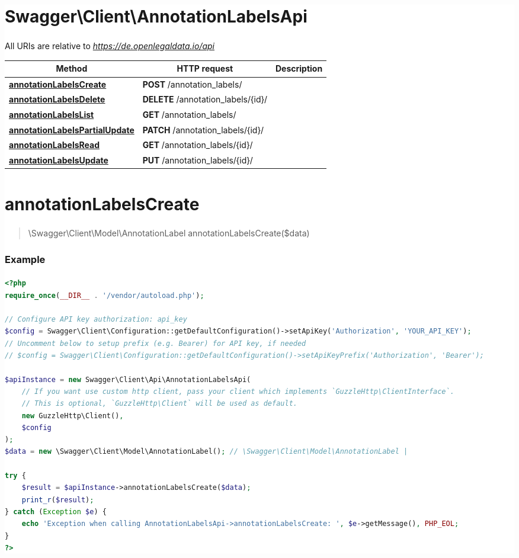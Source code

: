 # Swagger\Client\AnnotationLabelsApi

All URIs are relative to *https://de.openlegaldata.io/api*

Method | HTTP request | Description
------------- | ------------- | -------------
[**annotationLabelsCreate**](AnnotationLabelsApi.md#annotationLabelsCreate) | **POST** /annotation_labels/ | 
[**annotationLabelsDelete**](AnnotationLabelsApi.md#annotationLabelsDelete) | **DELETE** /annotation_labels/{id}/ | 
[**annotationLabelsList**](AnnotationLabelsApi.md#annotationLabelsList) | **GET** /annotation_labels/ | 
[**annotationLabelsPartialUpdate**](AnnotationLabelsApi.md#annotationLabelsPartialUpdate) | **PATCH** /annotation_labels/{id}/ | 
[**annotationLabelsRead**](AnnotationLabelsApi.md#annotationLabelsRead) | **GET** /annotation_labels/{id}/ | 
[**annotationLabelsUpdate**](AnnotationLabelsApi.md#annotationLabelsUpdate) | **PUT** /annotation_labels/{id}/ | 


# **annotationLabelsCreate**
> \Swagger\Client\Model\AnnotationLabel annotationLabelsCreate($data)





### Example
```php
<?php
require_once(__DIR__ . '/vendor/autoload.php');

// Configure API key authorization: api_key
$config = Swagger\Client\Configuration::getDefaultConfiguration()->setApiKey('Authorization', 'YOUR_API_KEY');
// Uncomment below to setup prefix (e.g. Bearer) for API key, if needed
// $config = Swagger\Client\Configuration::getDefaultConfiguration()->setApiKeyPrefix('Authorization', 'Bearer');

$apiInstance = new Swagger\Client\Api\AnnotationLabelsApi(
    // If you want use custom http client, pass your client which implements `GuzzleHttp\ClientInterface`.
    // This is optional, `GuzzleHttp\Client` will be used as default.
    new GuzzleHttp\Client(),
    $config
);
$data = new \Swagger\Client\Model\AnnotationLabel(); // \Swagger\Client\Model\AnnotationLabel | 

try {
    $result = $apiInstance->annotationLabelsCreate($data);
    print_r($result);
} catch (Exception $e) {
    echo 'Exception when calling AnnotationLabelsApi->annotationLabelsCreate: ', $e->getMessage(), PHP_EOL;
}
?>
```
